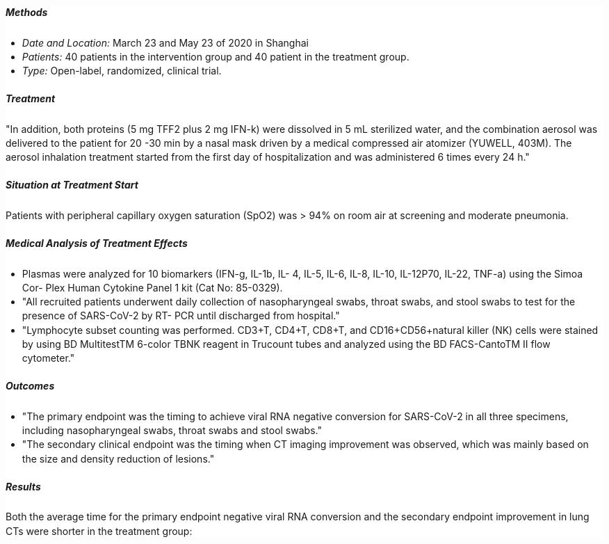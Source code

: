 ##### Methods
* *Date and Location:* March 23 and May 23 of 2020 in Shanghai
* *Patients:* 40 patients in the intervention group and 40 patient in the treatment group.
* *Type:* Open-label, randomized, clinical trial.

##### Treatment
"In addition, both proteins (5 mg TFF2 plus 2 mg IFN-k) were dissolved in 5 mL sterilized water, and the combination aerosol was delivered to the patient for 20 -30 min by a nasal mask driven by a medical compressed air atomizer (YUWELL, 403M). The aerosol inhalation treatment started from the first day of hospitalization and was administered 6 times every 24 h."

##### Situation at Treatment Start
Patients with peripheral capillary oxygen saturation (SpO2) was > 94% on room air at screening and moderate pneumonia.

##### Medical Analysis of Treatment Effects
* Plasmas were analyzed for 10 biomarkers (IFN-g, IL-1b, IL- 4, IL-5, IL-6, IL-8, IL-10, IL-12P70, IL-22, TNF-a) using the Simoa Cor- Plex Human Cytokine Panel 1 kit (Cat No: 85-0329).
* "All recruited patients underwent daily collection of nasopharyngeal swabs, throat swabs, and stool swabs to test for the presence of SARS-CoV-2 by RT- PCR until discharged from hospital."
* "Lymphocyte subset counting was performed. CD3+T, CD4+T, CD8+T, and CD16+CD56+natural killer (NK) cells were stained by using BD MultitestTM 6-color TBNK reagent in Trucount tubes and analyzed using the BD FACS-CantoTM II flow cytometer."

##### Outcomes
* "The primary endpoint was the timing to achieve viral RNA negative conversion for SARS-CoV-2 in all three specimens, including nasopharyngeal swabs, throat swabs and stool swabs."
* "The secondary clinical endpoint was the timing when CT imaging improvement was observed, which was mainly based on the size and density reduction of lesions."

##### Results
Both the average time for the primary endpoint negative viral RNA conversion and the secondary endpoint improvement in lung CTs were shorter in the treatment group:
